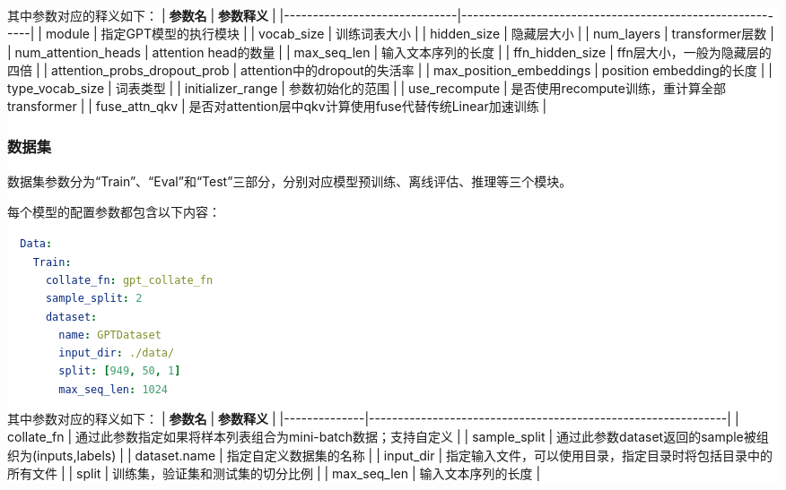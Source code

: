 其中参数对应的释义如下：
| **参数名**                   | **参数释义**                                             |
|------------------------------|----------------------------------------------------------|
| module                       | 指定GPT模型的执行模块                                    |
| vocab_size                   | 训练词表大小                                             |
| hidden_size                  | 隐藏层大小                                               |
| num_layers                   | transformer层数                                          |
| num_attention_heads          | attention head的数量                                     |
| max_seq_len                  | 输入文本序列的长度                                       |
| ffn_hidden_size              | ffn层大小，一般为隐藏层的四倍                            |
| attention_probs_dropout_prob | attention中的dropout的失活率                             |
| max_position_embeddings      | position embedding的长度                                 |
| type_vocab_size              | 词表类型                                                 |
| initializer_range            | 参数初始化的范围                                         |
| use_recompute                | 是否使用recompute训练，重计算全部transformer             |
| fuse_attn_qkv                | 是否对attention层中qkv计算使用fuse代替传统Linear加速训练 |


### 数据集

数据集参数分为“Train”、“Eval”和“Test”三部分，分别对应模型预训练、离线评估、推理等三个模块。

每个模型的配置参数都包含以下内容：

```yaml
  Data:
    Train:
      collate_fn: gpt_collate_fn
      sample_split: 2
      dataset:
        name: GPTDataset
        input_dir: ./data/
        split: [949, 50, 1]
        max_seq_len: 1024
```

其中参数对应的释义如下：
| **参数名**   | **参数释义**                                                 |
|--------------|--------------------------------------------------------------|
| collate_fn   | 通过此参数指定如果将样本列表组合为mini-batch数据；支持自定义 |
| sample_split | 通过此参数dataset返回的sample被组织为(inputs,labels)         |
| dataset.name | 指定自定义数据集的名称                                       |
| input_dir    | 指定输入文件，可以使用目录，指定目录时将包括目录中的所有文件 |
| split        | 训练集，验证集和测试集的切分比例                             |
| max_seq_len  | 输入文本序列的长度                                           |
